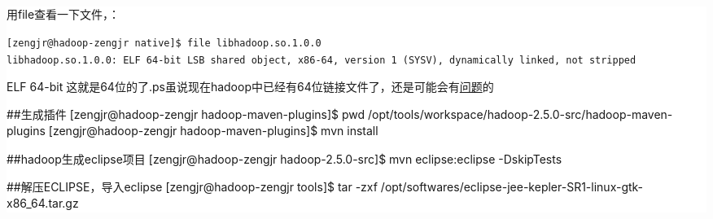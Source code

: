 用file查看一下文件，：

	[zengjr@hadoop-zengjr native]$ file libhadoop.so.1.0.0
	libhadoop.so.1.0.0: ELF 64-bit LSB shared object, x86-64, version 1 (SYSV), dynamically linked, not stripped

ELF 64-bit 这就是64位的了.ps虽说现在hadoop中已经有64位链接文件了，还是可能会有[问题](/2014/12/17/hadoop-so.html)的

##生成插件
	[zengjr@hadoop-zengjr hadoop-maven-plugins]$ pwd
	/opt/tools/workspace/hadoop-2.5.0-src/hadoop-maven-plugins
	[zengjr@hadoop-zengjr hadoop-maven-plugins]$ mvn install

##hadoop生成eclipse项目
	[zengjr@hadoop-zengjr hadoop-2.5.0-src]$ mvn eclipse:eclipse -DskipTests

##解压ECLIPSE，导入eclipse
[zengjr@hadoop-zengjr tools]$ tar -zxf /opt/softwares/eclipse-jee-kepler-SR1-linux-gtk-x86_64.tar.gz

